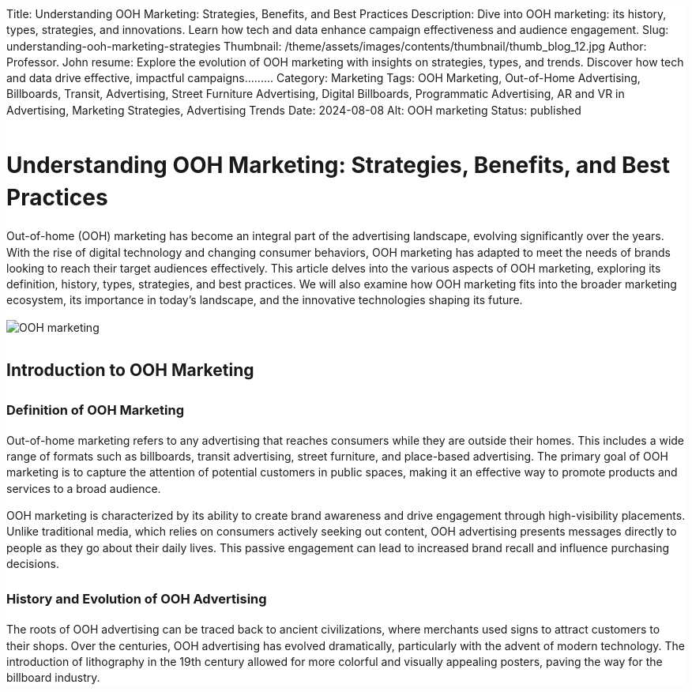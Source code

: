 Title: Understanding OOH Marketing: Strategies, Benefits, and Best Practices
Description: Dive into OOH marketing: its history, types, strategies, and innovations. Learn how tech and data enhance campaign effectiveness and audience engagement.
Slug: understanding-ooh-marketing-strategies
Thumbnail: /theme/assets/images/contents/thumbnail/thumb_blog_12.jpg
Author: Professor. John
resume: Explore the evolution of OOH marketing with insights on strategies, types, and trends. Discover how tech and data drive effective, impactful campaigns.........
Category: Marketing 
Tags: OOH Marketing, Out-of-Home Advertising, Billboards, Transit, Advertising, Street Furniture Advertising, Digital Billboards, Programmatic Advertising, AR and VR in Advertising, Marketing Strategies, Advertising Trends
Date: 2024-08-08
Alt: OOH marketing
Status: published 

# Understanding OOH Marketing: Strategies, Benefits, and Best Practices
Out-of-home (OOH) marketing has become an integral part of the advertising landscape, evolving significantly over the years. With the rise of digital technology and changing consumer behaviors, OOH marketing has adapted to meet the needs of brands looking to reach their target audiences effectively. This article delves into the various aspects of OOH marketing, exploring its definition, history, types, strategies, and best practices. We will also examine how OOH marketing fits into the broader marketing ecosystem, its importance in today’s landscape, and the innovative technologies shaping its future.

![OOH marketing](/theme/assets/images/contents/post/blog_12_pic_1.jpg)

## Introduction to OOH Marketing

### Definition of OOH Marketing
Out-of-home marketing refers to any advertising that reaches consumers while they are outside their homes. This includes a wide range of formats such as billboards, transit advertising, street furniture, and place-based advertising. The primary goal of OOH marketing is to capture the attention of potential customers in public spaces, making it an effective way to promote products and services to a broad audience.

OOH marketing is characterized by its ability to create brand awareness and drive engagement through high-visibility placements. Unlike traditional media, which relies on consumers actively seeking out content, OOH advertising presents messages directly to people as they go about their daily lives. This passive engagement can lead to increased brand recall and influence purchasing decisions.

### History and Evolution of OOH Advertising
The roots of OOH advertising can be traced back to ancient civilizations, where merchants used signs to attract customers to their shops. Over the centuries, OOH advertising has evolved dramatically, particularly with the advent of modern technology. The introduction of lithography in the 19th century allowed for more colorful and visually appealing posters, paving the way for the billboard industry.
